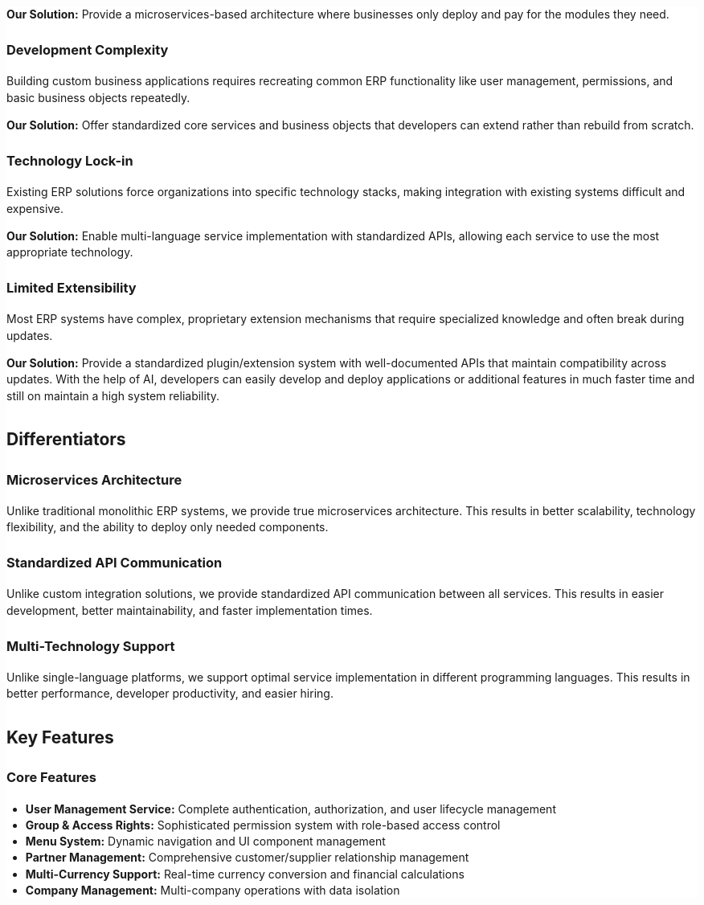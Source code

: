 **Our Solution:** Provide a microservices-based architecture where businesses only deploy and pay for the modules they need.

### Development Complexity

Building custom business applications requires recreating common ERP functionality like user management, permissions, and basic business objects repeatedly.

**Our Solution:** Offer standardized core services and business objects that developers can extend rather than rebuild from scratch.

### Technology Lock-in

Existing ERP solutions force organizations into specific technology stacks, making integration with existing systems difficult and expensive.

**Our Solution:** Enable multi-language service implementation with standardized APIs, allowing each service to use the most appropriate technology.

### Limited Extensibility

Most ERP systems have complex, proprietary extension mechanisms that require specialized knowledge and often break during updates.

**Our Solution:** Provide a standardized plugin/extension system with well-documented APIs that maintain compatibility across updates.
With the help of AI, developers can easily develop and deploy applications or additional features in much faster time and still on maintain a high system reliability.

## Differentiators

### Microservices Architecture

Unlike traditional monolithic ERP systems, we provide true microservices architecture. This results in better scalability, technology flexibility, and the ability to deploy only needed components.

### Standardized API Communication

Unlike custom integration solutions, we provide standardized API communication between all services. This results in easier development, better maintainability, and faster implementation times.

### Multi-Technology Support

Unlike single-language platforms, we support optimal service implementation in different programming languages. This results in better performance, developer productivity, and easier hiring.

## Key Features

### Core Features

- **User Management Service:** Complete authentication, authorization, and user lifecycle management
- **Group & Access Rights:** Sophisticated permission system with role-based access control
- **Menu System:** Dynamic navigation and UI component management
- **Partner Management:** Comprehensive customer/supplier relationship management
- **Multi-Currency Support:** Real-time currency conversion and financial calculations
- **Company Management:** Multi-company operations with data isolation
